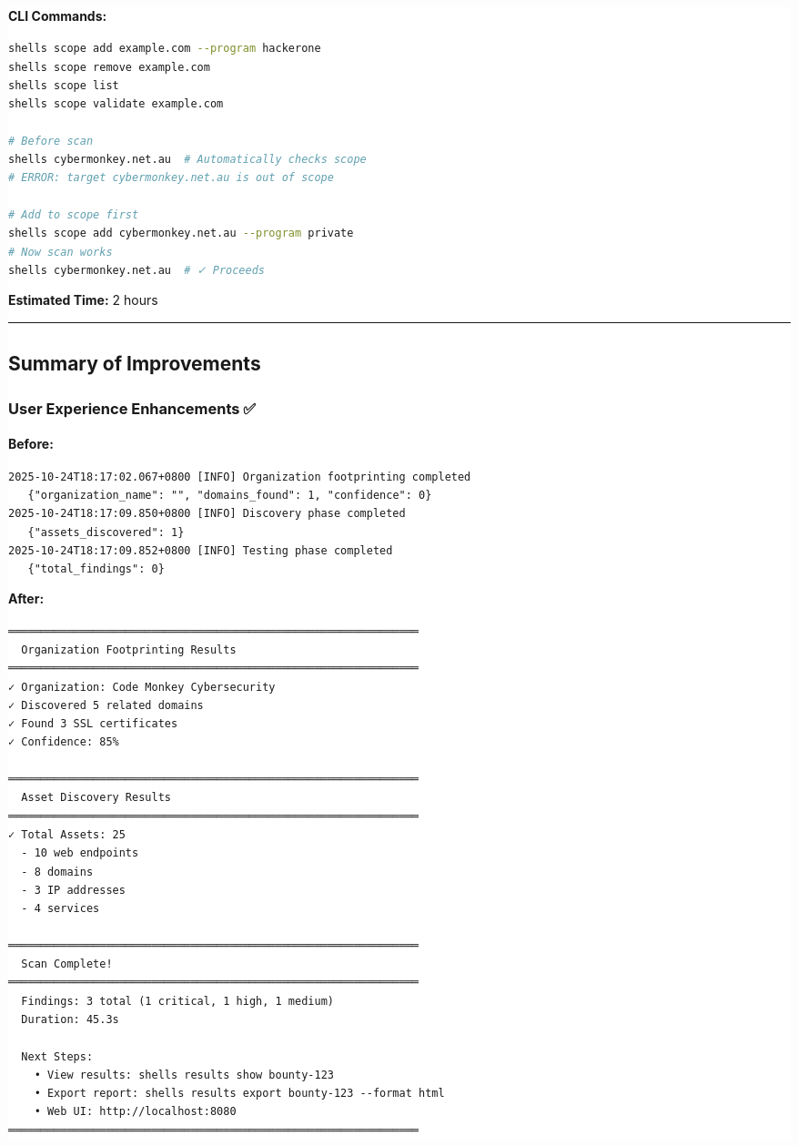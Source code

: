 **CLI Commands:**
```bash
shells scope add example.com --program hackerone
shells scope remove example.com
shells scope list
shells scope validate example.com

# Before scan
shells cybermonkey.net.au  # Automatically checks scope
# ERROR: target cybermonkey.net.au is out of scope

# Add to scope first
shells scope add cybermonkey.net.au --program private
# Now scan works
shells cybermonkey.net.au  # ✓ Proceeds
```

**Estimated Time:** 2 hours

---

## Summary of Improvements

### User Experience Enhancements ✅

**Before:**
```
2025-10-24T18:17:02.067+0800 [INFO] Organization footprinting completed
   {"organization_name": "", "domains_found": 1, "confidence": 0}
2025-10-24T18:17:09.850+0800 [INFO] Discovery phase completed
   {"assets_discovered": 1}
2025-10-24T18:17:09.852+0800 [INFO] Testing phase completed
   {"total_findings": 0}
```

**After:**
```
═══════════════════════════════════════════════════════════════
  Organization Footprinting Results
═══════════════════════════════════════════════════════════════
✓ Organization: Code Monkey Cybersecurity
✓ Discovered 5 related domains
✓ Found 3 SSL certificates
✓ Confidence: 85%

═══════════════════════════════════════════════════════════════
  Asset Discovery Results
═══════════════════════════════════════════════════════════════
✓ Total Assets: 25
  - 10 web endpoints
  - 8 domains
  - 3 IP addresses
  - 4 services

═══════════════════════════════════════════════════════════════
  Scan Complete!
═══════════════════════════════════════════════════════════════
  Findings: 3 total (1 critical, 1 high, 1 medium)
  Duration: 45.3s

  Next Steps:
    • View results: shells results show bounty-123
    • Export report: shells results export bounty-123 --format html
    • Web UI: http://localhost:8080
═══════════════════════════════════════════════════════════════
```